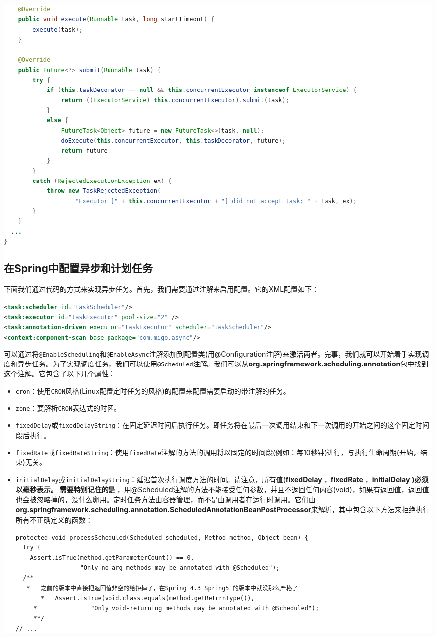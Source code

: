 ```Java
	@Override
	public void execute(Runnable task, long startTimeout) {
		execute(task);
	}

	@Override
	public Future<?> submit(Runnable task) {
		try {
			if (this.taskDecorator == null && this.concurrentExecutor instanceof ExecutorService) {
				return ((ExecutorService) this.concurrentExecutor).submit(task);
			}
			else {
				FutureTask<Object> future = new FutureTask<>(task, null);
				doExecute(this.concurrentExecutor, this.taskDecorator, future);
				return future;
			}
		}
		catch (RejectedExecutionException ex) {
			throw new TaskRejectedException(
					"Executor [" + this.concurrentExecutor + "] did not accept task: " + task, ex);
		}
	}
  ...
}
```

## 在Spring中配置异步和计划任务

下面我们通过代码的方式来实现异步任务。首先，我们需要通过注解来启用配置。它的XML配置如下：

```xml
<task:scheduler id="taskScheduler"/>
<task:executor id="taskExecutor" pool-size="2" />
<task:annotation-driven executor="taskExecutor" scheduler="taskScheduler"/>
<context:component-scan base-package="com.migo.async"/>
```

可以通过将`@EnableScheduling`和`@EnableAsync`注解添加到配置类(用@Configuration注解)来激活两者。完事，我们就可以开始着手实现调度和异步任务。为了实现调度任务，我们可以使用`@Scheduled`注解。我们可以从**org.springframework.scheduling.annotation**包中找到这个注解。它包含了以下几个属性：

- `cron`：使用`CRON`风格(Linux配置定时任务的风格)的配置来配置需要启动的带注解的任务。

- `zone`：要解析`CRON`表达式的时区。

- `fixedDelay`或`fixedDelayString`：在固定延迟时间后执行任务。即任务将在最后一次调用结束和下一次调用的开始之间的这个固定时间段后执行。

- `fixedRate`或`fixedRateString`：使用`fixedRate`注解的方法的调用将以固定的时间段(例如：每10秒钟)进行，与执行生命周期(开始，结束)无关。

- `initialDelay`或`initialDelayString`：延迟首次执行调度方法的时间。请注意，所有值(**fixedDelay** ，**fixedRate** ，**initialDelay** **)必须以毫秒表示。** **需要特别记住的是** ，用@Scheduled注解的方法不能接受任何参数，并且不返回任何内容(void)，如果有返回值，返回值也会被忽略掉的，没什么卵用。定时任务方法由容器管理，而不是由调用者在运行时调用。它们由 **org.springframework.scheduling.annotation.ScheduledAnnotationBeanPostProcessor**来解析，其中包含以下方法来拒绝执行所有不正确定义的函数：

  ```
  protected void processScheduled(Scheduled scheduled, Method method, Object bean) {
    try {
      Assert.isTrue(method.getParameterCount() == 0,
  					"Only no-arg methods may be annotated with @Scheduled");
  	/**
  	 *   之前的版本中直接把返回值非空的给拒掉了，在Spring 4.3 Spring5 的版本中就没那么严格了
     	 *	 Assert.isTrue(void.class.equals(method.getReturnType()),
       *               "Only void-returning methods may be annotated with @Scheduled");
       **/
  // ...
  ```
